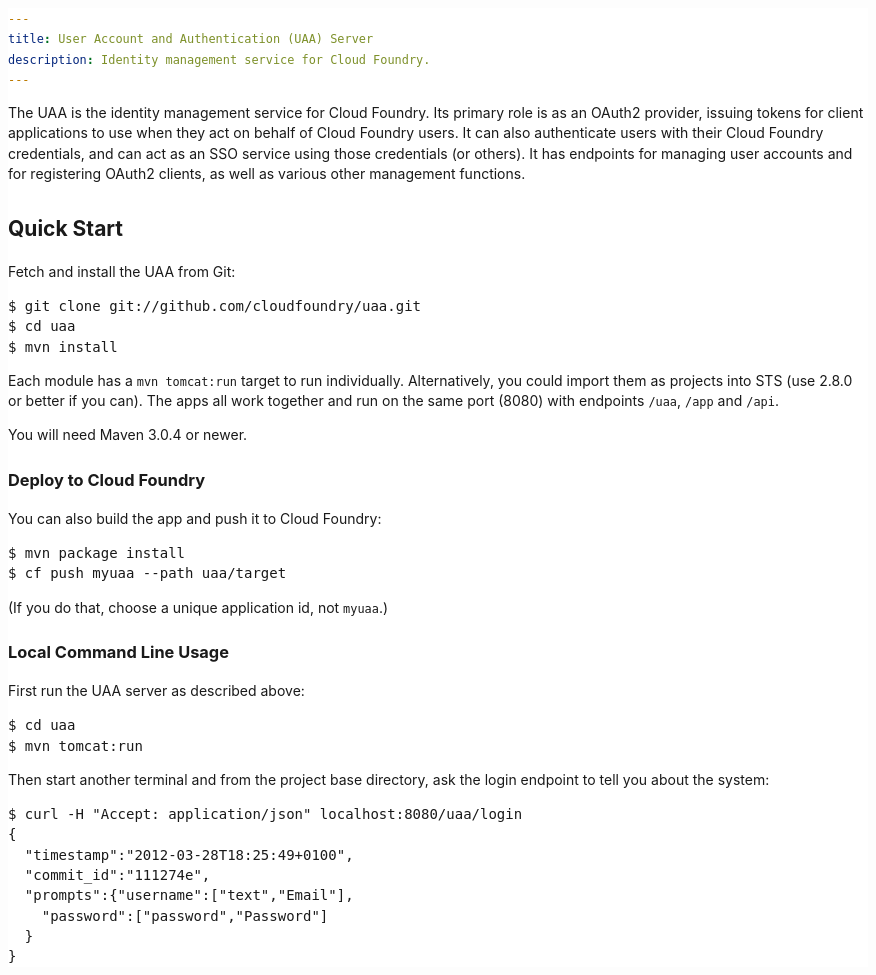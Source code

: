 ```yaml
--- 
title: User Account and Authentication (UAA) Server 
description: Identity management service for Cloud Foundry.
---
```


The UAA is the identity management service for Cloud Foundry.  Its primary role is as an OAuth2 provider, issuing tokens for client applications to use when they act on behalf of Cloud Foundry users.  It can also authenticate users with their Cloud Foundry credentials, and can act as an SSO service using those credentials (or others). It has endpoints for managing user accounts and for registering OAuth2 clients, as well as various other management functions.

## <a id='quickstart'></a>Quick Start ##

Fetch and install the UAA from Git:

<pre class="terminal">
$ git clone git://github.com/cloudfoundry/uaa.git
$ cd uaa
$ mvn install
</pre>

Each module has a `mvn tomcat:run` target to run individually. Alternatively, you could import them as projects into STS (use 2.8.0 or better if you can). The apps all work together and run on the same port (8080) with endpoints `/uaa`, `/app` and `/api`.

You will need Maven 3.0.4 or newer.

### <a id='deploy'></a>Deploy to Cloud Foundry ###

You can also build the app and push it to Cloud Foundry:

<pre class="terminal">
$ mvn package install
$ cf push myuaa --path uaa/target
</pre>

(If you do that, choose a unique application id, not `myuaa`.)

### <a id='demo-local'></a>Local Command Line Usage ###

First run the UAA server as described above:

<pre class="terminal">
$ cd uaa
$ mvn tomcat:run
</pre>

Then start another terminal and from the project base directory, ask the login endpoint to tell you about the system:

<pre class="terminal">
$ curl -H "Accept: application/json" localhost:8080/uaa/login
{
  "timestamp":"2012-03-28T18:25:49+0100",
  "commit_id":"111274e",
  "prompts":{"username":["text","Email"],
    "password":["password","Password"]
  }
}
</pre>
